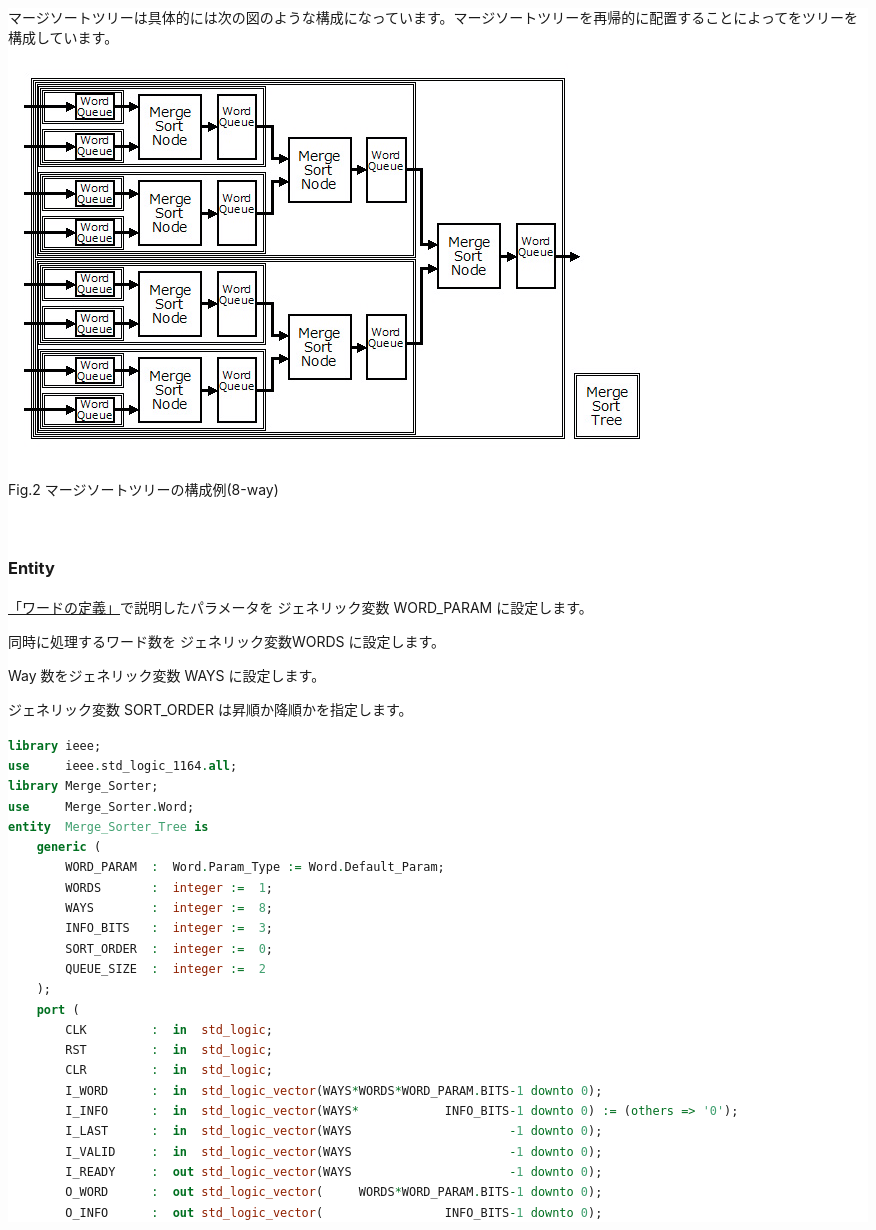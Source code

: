
マージソートツリーは具体的には次の図のような構成になっています。マージソートツリーを再帰的に配置することによってをツリーを構成しています。


![Fig.2 マージソートツリーの構成例(8-way)](image/09_merge_sort_tree_2.jpg "Fig.2 マージソートツリーの構成例(8-way)")

Fig.2 マージソートツリーの構成例(8-way)

<br />


### Entity


[「ワードの定義」]で説明したパラメータを ジェネリック変数 WORD_PARAM に設定します。

同時に処理するワード数を ジェネリック変数WORDS に設定します。

Way 数をジェネリック変数 WAYS に設定します。

ジェネリック変数 SORT_ORDER は昇順か降順かを指定します。


```VHDL:src/main/vhdl/core/merge_sorter_tree.vhd
library ieee;
use     ieee.std_logic_1164.all;
library Merge_Sorter;
use     Merge_Sorter.Word;
entity  Merge_Sorter_Tree is
    generic (
        WORD_PARAM  :  Word.Param_Type := Word.Default_Param;
        WORDS       :  integer :=  1;
        WAYS        :  integer :=  8;
        INFO_BITS   :  integer :=  3;
        SORT_ORDER  :  integer :=  0;
        QUEUE_SIZE  :  integer :=  2
    );
    port (
        CLK         :  in  std_logic;
        RST         :  in  std_logic;
        CLR         :  in  std_logic;
        I_WORD      :  in  std_logic_vector(WAYS*WORDS*WORD_PARAM.BITS-1 downto 0);
        I_INFO      :  in  std_logic_vector(WAYS*            INFO_BITS-1 downto 0) := (others => '0');
        I_LAST      :  in  std_logic_vector(WAYS                      -1 downto 0);
        I_VALID     :  in  std_logic_vector(WAYS                      -1 downto 0);
        I_READY     :  out std_logic_vector(WAYS                      -1 downto 0);
        O_WORD      :  out std_logic_vector(     WORDS*WORD_PARAM.BITS-1 downto 0);
        O_INFO      :  out std_logic_vector(                 INFO_BITS-1 downto 0);
```

[「はじめに」]: ./01_introduction.md "「VHDL で書くマージソーター(はじめに)」"
[「ワードの定義」]: ./02_word_package.md "「VHDL で書くマージソーター(ワードの定義)」"
[「ワード比較器」]: ./03_word_compare.md "「VHDL で書くマージソーター(ワード比較器)」"
[「ソーティングネットワーク(コアパッケージ)」]: ./04_sorting_network.md "「VHDL で書くソーティングネットワーク(コアパッケージ)」"
[「ソーティングネットワーク(バイトニックマージソート)」]: ./05_bitonic_sorter.md "「VHDL で書くソーティングネットワーク(バイトニックマージソート)」"
[「ソーティングネットワーク(バッチャー奇偶マージソート)」]: ./06_oddeven_sorter.md "「VHDL で書くソーティングネットワーク(バッチャー奇偶マージソート)」"
[「シングルワード マージソート ノード」]: ./07_merge_sort_node_single.md "「VHDL で書くマージソーター(シングルワード マージソート ノード)」"
[「マルチワード マージソート ノード」]: ./08_merge_sort_node_multi.md "「VHDL で書くマージソーター(マルチワード マージソート ノード)」"
[「マージソート ツリー」]: ./09_merge_sort_tree.md "「VHDL で書くマージソーター(マージソート ツリー)」"
[「端数ワード処理」]: ./10_merge_sort_core_1.md "「VHDL で書くマージソーター(端数ワード処理)」"
[「ストリーム入力」]: ./11_merge_sort_core_2.md "「VHDL で書くマージソーター(ストリーム入力)」"
[「ストリームフィードバック」]: ./12_merge_sort_core_3.md "「VHDL で書くマージソーター(ストリームフィードバック)」"
[「ArgSort IP」]: ./13_argsort.md "「VHDL で書くマージソーター(ArgSort IP)」"
[「ArgSort-Ultra96」]: https://github.com/ikwzm/ArgSort-Ultra96/blob/1.2.1/doc/ja/argsort-ultra96.md "「VHDL で書くマージソーター(ArgSort-Ultra96)」"
[「ArgSort-Kv260」]: https://github.com/ikwzm/ArgSort-Kv260/blob/1.2.1/doc/ja/argsort-Kv260.md "「VHDL で書くマージソーター(ArgSort-Kv260)」"
[ACRi]: https://www.acri.c.titech.ac.jp/wp "アダプティブコンピューティング研究推進体(ACRi)"
[アダプティブコンピューティング研究推進体(ACRi)]: https://www.acri.c.titech.ac.jp/wp "アダプティブコンピューティング研究推進体(ACRi)"
[「FPGAを使って基本的なアルゴリズムのソーティングを劇的に高速化(1)」]: https://www.acri.c.titech.ac.jp/wordpress/archives/132 "「FPGAを使って基本的なアルゴリズムのソーティングを劇的に高速化(1)」"
[「FPGAを使って基本的なアルゴリズムのソーティングを劇的に高速化(2)」]: https://www.acri.c.titech.ac.jp/wordpress/archives/501 "「FPGAを使って基本的なアルゴリズムのソーティングを劇的に高速化(2)」"
[「FPGAを使って基本的なアルゴリズムのソーティングを劇的に高速化(3)」]: https://www.acri.c.titech.ac.jp/wordpress/archives/2393 "「FPGAを使って基本的なアルゴリズムのソーティングを劇的に高速化(3)」"
[「FPGAを使って基本的なアルゴリズムのソーティングを劇的に高速化(4)」]: https://www.acri.c.titech.ac.jp/wordpress/archives/3888 "「FPGAを使って基本的なアルゴリズムのソーティングを劇的に高速化(4)」"
[「FPGAを使って基本的なアルゴリズムのソーティングを劇的に高速化(5)」]: https://www.acri.c.titech.ac.jp/wordpress/archives/4713 "「FPGAを使って基本的なアルゴリズムのソーティングを劇的に高速化(5)」"